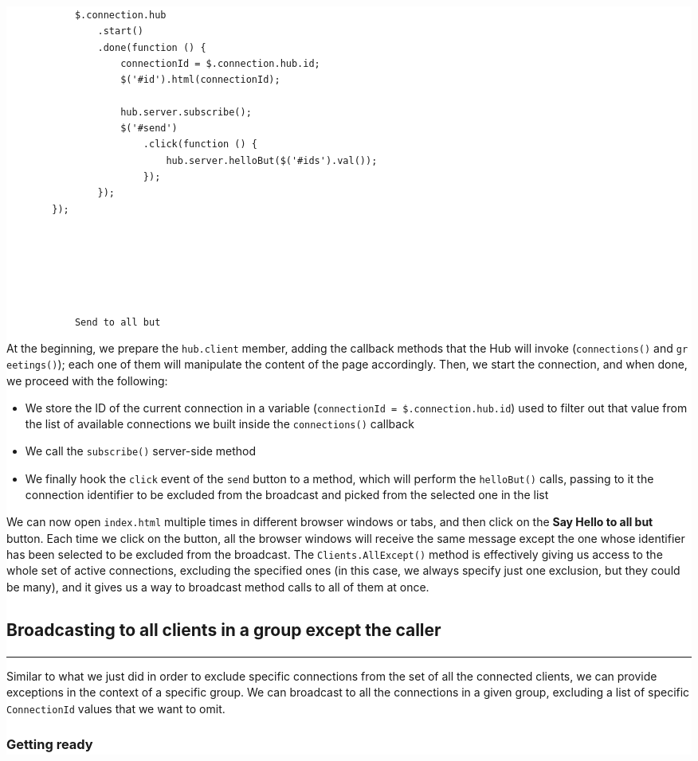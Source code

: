                 $.connection.hub
                    .start()
                    .done(function () {
                        connectionId = $.connection.hub.id;
                        $('#id').html(connectionId);
                        
                        hub.server.subscribe();
                        $('#send')
                            .click(function () {
                                hub.server.helloBut($('#ids').val());
                            });
                    });
            });
        
    
    
        
            
            
                Send to all but
                
            
            
        
    

At the beginning, we prepare the `hub.client` member, adding the callback methods that the Hub will invoke (`connections()` and `greetings()`); each one of them will manipulate the content of the page accordingly. Then, we start the connection, and when done, we proceed with the following:

*   We store the ID of the current connection in a variable (`connectionId = $.connection.hub.id`) used to filter out that value from the list of available connections we built inside the `connections()` callback
    
*   We call the `subscribe()` server-side method
    
*   We finally hook the `click` event of the `send` button to a method, which will perform the `helloBut()` calls, passing to it the connection identifier to be excluded from the broadcast and picked from the selected one in the list
    

We can now open `index.html` multiple times in different browser windows or tabs, and then click on the **Say Hello to all but** button. Each time we click on the button, all the browser windows will receive the same message except the one whose identifier has been selected to be excluded from the broadcast. The `Clients.AllExcept()` method is effectively giving us access to the whole set of active connections, excluding the specified ones (in this case, we always specify just one exclusion, but they could be many), and it gives us a way to broadcast method calls to all of them at once.


Broadcasting to all clients in a group except the caller
--------------------------------------------------------

* * *

Similar to what we just did in order to exclude specific connections from the set of all the connected clients, we can provide exceptions in the context of a specific group. We can broadcast to all the connections in a given group, excluding a list of specific `ConnectionId` values that we want to omit.

### Getting ready
